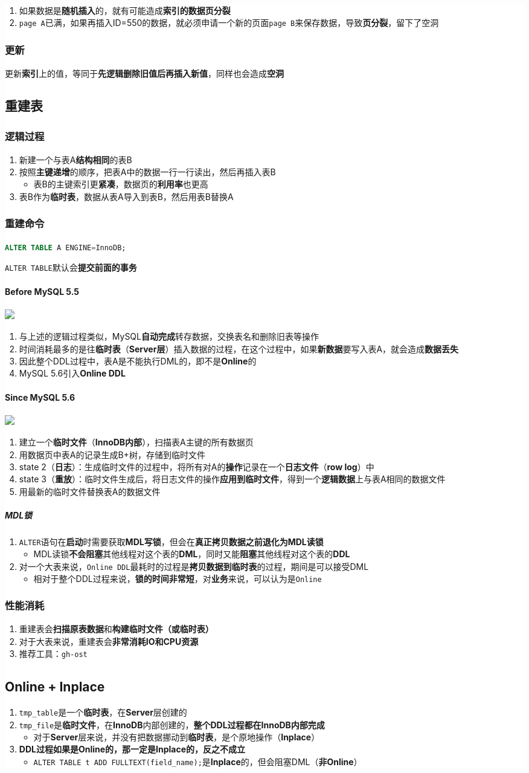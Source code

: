 1. 如果数据是**随机插入**的，就有可能造成**索引的数据页分裂**
2. `page A`已满，如果再插入ID=550的数据，就必须申请一个新的页面`page B`来保存数据，导致**页分裂**，留下了空洞

### 更新
更新**索引**上的值，等同于**先逻辑删除旧值后再插入新值**，同样也会造成**空洞**

## 重建表

### 逻辑过程
1. 新建一个与表A**结构相同**的表B
2. 按照**主键递增**的顺序，把表A中的数据一行一行读出，然后再插入表B
    - 表B的主键索引更**紧凑**，数据页的**利用率**也更高
3. 表B作为**临时表**，数据从表A导入到表B，然后用表B替换A

### 重建命令
```sql
ALTER TABLE A ENGINE=InnoDB;
```
`ALTER TABLE`默认会**提交前面的事务**

#### Before MySQL 5.5
<img src="https://mysql-1253868755.cos.ap-guangzhou.myqcloud.com/mysql-reclaim-alter-before-5_5.png" width=500/>

1. 与上述的逻辑过程类似，MySQL**自动完成**转存数据，交换表名和删除旧表等操作
2. 时间消耗最多的是往**临时表**（**Server层**）插入数据的过程，在这个过程中，如果**新数据**要写入表A，就会造成**数据丢失**
3. 因此整个DDL过程中，表A是不能执行DML的，即不是**Online**的
4. MySQL 5.6引入**Online DDL**

#### Since MySQL 5.6
<img src="https://mysql-1253868755.cos.ap-guangzhou.myqcloud.com/mysql-reclaim-alter-online-ddl.png" width=500/>

1. 建立一个**临时文件**（**InnoDB内部**），扫描表A主键的所有数据页
2. 用数据页中表A的记录生成B+树，存储到临时文件
3. state 2（**日志**）：生成临时文件的过程中，将所有对A的**操作**记录在一个**日志文件**（**row log**）中
4. state 3（**重放**）：临时文件生成后，将日志文件的操作**应用到临时文件**，得到一个**逻辑数据**上与表A相同的数据文件
5. 用最新的临时文件替换表A的数据文件

##### MDL锁
1. `ALTER`语句在**启动**时需要获取**MDL写锁**，但会在**真正拷贝数据之前退化为MDL读锁**
    - MDL读锁**不会阻塞**其他线程对这个表的**DML**，同时又能**阻塞**其他线程对这个表的**DDL**
2. 对一个大表来说，`Online DDL`最耗时的过程是**拷贝数据到临时表**的过程，期间是可以接受DML
    - 相对于整个DDL过程来说，**锁的时间非常短**，对**业务**来说，可以认为是`Online`

### 性能消耗
1. 重建表会**扫描原表数据**和**构建临时文件（或临时表）**
2. 对于大表来说，重建表会**非常消耗IO和CPU资源**
3. 推荐工具：`gh-ost`

## Online + Inplace
1. `tmp_table`是一个**临时表**，在**Server**层创建的
2. `tmp_file`是**临时文件**，在**InnoDB**内部创建的，**整个DDL过程都在InnoDB内部完成**
    - 对于**Server**层来说，并没有把数据挪动到**临时表**，是个原地操作（**Inplace**）
3. **DDL过程如果是Online的，那一定是Inplace的，反之不成立**
    - `ALTER TABLE t ADD FULLTEXT(field_name);`是**Inplace**的，但会阻塞DML（**非Online**）
